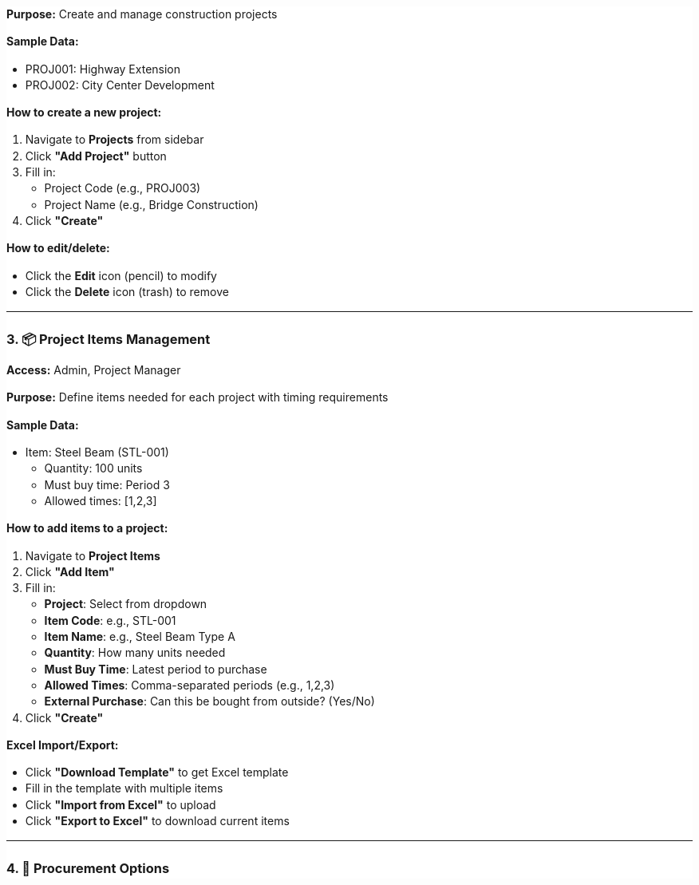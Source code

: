 **Purpose:** Create and manage construction projects

**Sample Data:**
- PROJ001: Highway Extension
- PROJ002: City Center Development

**How to create a new project:**
1. Navigate to **Projects** from sidebar
2. Click **"Add Project"** button
3. Fill in:
   - Project Code (e.g., PROJ003)
   - Project Name (e.g., Bridge Construction)
4. Click **"Create"**

**How to edit/delete:**
- Click the **Edit** icon (pencil) to modify
- Click the **Delete** icon (trash) to remove

---

### 3. 📦 Project Items Management

**Access:** Admin, Project Manager

**Purpose:** Define items needed for each project with timing requirements

**Sample Data:**
- Item: Steel Beam (STL-001)
  - Quantity: 100 units
  - Must buy time: Period 3
  - Allowed times: [1,2,3]

**How to add items to a project:**
1. Navigate to **Project Items**
2. Click **"Add Item"**
3. Fill in:
   - **Project**: Select from dropdown
   - **Item Code**: e.g., STL-001
   - **Item Name**: e.g., Steel Beam Type A
   - **Quantity**: How many units needed
   - **Must Buy Time**: Latest period to purchase
   - **Allowed Times**: Comma-separated periods (e.g., 1,2,3)
   - **External Purchase**: Can this be bought from outside? (Yes/No)
4. Click **"Create"**

**Excel Import/Export:**
- Click **"Download Template"** to get Excel template
- Fill in the template with multiple items
- Click **"Import from Excel"** to upload
- Click **"Export to Excel"** to download current items

---

### 4. 🚚 Procurement Options
